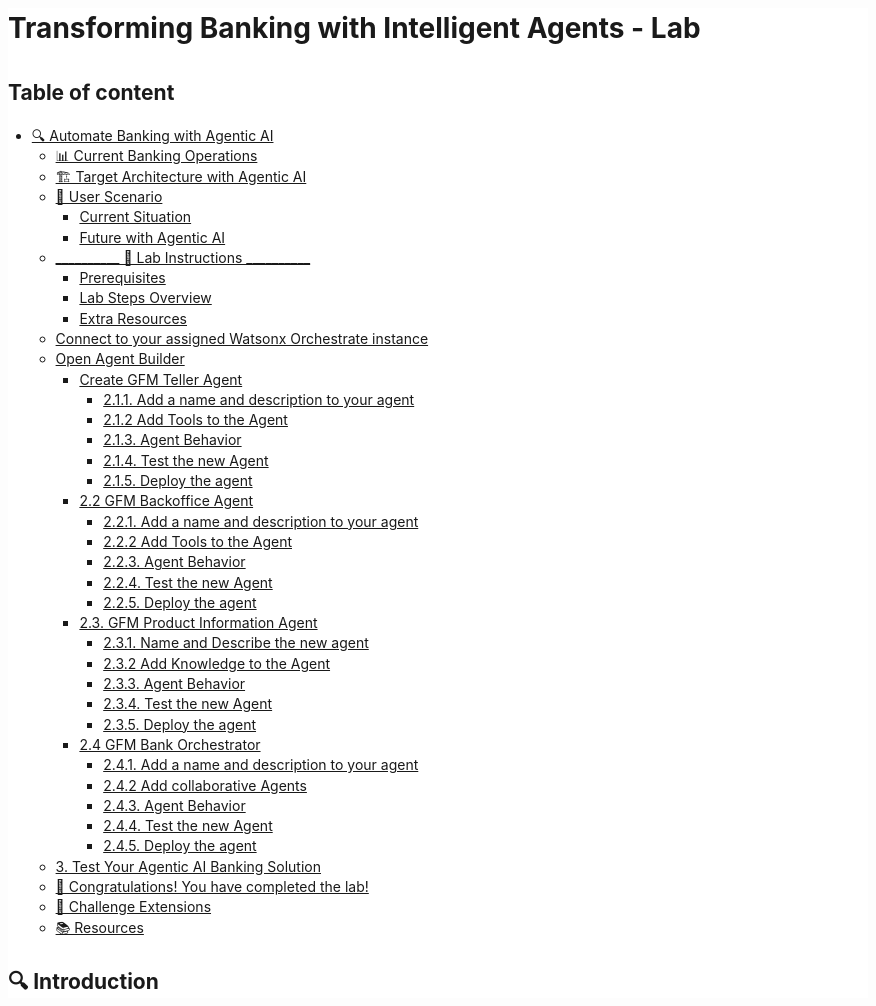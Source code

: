 # Transforming Banking with Intelligent Agents - Lab 

## Table of content 

- [🔍 Automate Banking with Agentic AI](#-introduction)
  - [📊 Current Banking Operations](#-current-banking-operations)
  - [🏗️ Target Architecture with Agentic AI](#️-target-architecture-with-agentic-ai)
  - [👤 User Scenario](#-user-scenario)
    - [Current Situation](#current-situation)
    - [Future with Agentic AI](#future-with-agentic-ai)
  - [\_\_\_\_\_\_\_\_\_\_ 🔧 Lab Instructions \_\_\_\_\_\_\_\_\_\_](#__________--lab-instructions-__________)
    - [Prerequisites](#prerequisites)
    - [Lab Steps Overview](#lab-steps-overview)
    - [Extra Resources](#extra-resources)
  - [Connect to your assigned Watsonx Orchestrate instance](#1-connect-to-your-assigned-watsonx-orchestrate-instance)
  - [Open Agent Builder](#2-create-your-first-ai-agents)
    - [Create GFM Teller Agent](#21-gfm-teller-agent)
      - [2.1.1. Add a name and description to your agent](#211-add-a-name-and-description-to-your-agent)
      - [2.1.2 Add Tools to the Agent](#212-add-tools-to-the-agent)
      - [2.1.3. Agent Behavior](#213-agent-behavior)
      - [2.1.4. Test the new Agent](#214-test-the-new-agent)
      - [2.1.5. Deploy the agent](#215-deploy-the-agent)
    - [2.2 GFM Backoffice Agent](#22-gfm-backoffice-agent)
      - [2.2.1. Add a name and description to your agent](#221-add-a-name-and-description-to-your-agent)
      - [2.2.2 Add Tools to the Agent](#222-add-tools-to-the-agent)
      - [2.2.3. Agent Behavior](#223-agent-behavior)
      - [2.2.4. Test the new Agent](#224-test-the-new-agent)
      - [2.2.5. Deploy the agent](#225-deploy-the-agent)
    - [2.3. GFM Product Information Agent](#23-gfm-product-information-agent)
      - [2.3.1. Name and Describe the new agent](#231-name-and-describe-the-new-agent)
      - [2.3.2 Add Knowledge to the Agent](#232-add-knowledge-to-the-agent)
      - [2.3.3. Agent Behavior](#233-agent-behavior)
      - [2.3.4. Test the new Agent](#234-test-the-new-agent)
      - [2.3.5. Deploy the agent](#235-deploy-the-agent)
    - [2.4 GFM Bank Orchestrator](#24-gfm-bank-orchestrator)
      - [2.4.1. Add a name and description to your agent](#241-add-a-name-and-description-to-your-agent)
      - [2.4.2 Add collaborative Agents](#242-add-collaborative-agents)
      - [2.4.3. Agent Behavior](#243-agent-behavior)
      - [2.4.4. Test the new Agent](#244-test-the-new-agent)
      - [2.4.5. Deploy the agent](#245-deploy-the-agent)
  - [3. Test Your Agentic AI Banking Solution](#3-test-your-agentic-ai-banking-solution)
  - [🎉 Congratulations! You have completed the lab!](#-congratulations-you-have-completed-the-lab)
  - [🔄 Challenge Extensions](#-challenge-extensions)
  - [📚 Resources](#-resources)



## 🔍 Introduction
